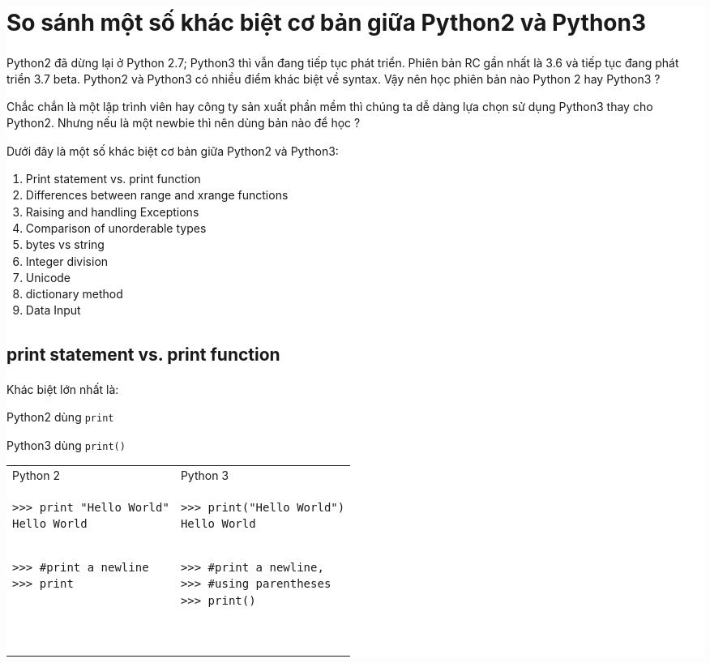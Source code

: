 # So sánh một số khác biệt cơ bản giữa Python2 và Python3


Python2 đã dừng lại ở Python 2.7; Python3 thì vẫn đang tiếp tục phát triển. Phiên bản RC gần nhất là 3.6 và tiếp tục đang phát triển 3.7 beta. Python2 và Python3 có nhiều điểm khác biệt về syntax. Vậy nên học phiên bản nào Python 2 hay Python3 ?

Chắc chắn là một lập trình viên hay công ty sản xuất phần mềm thì chúng ta dễ dàng lựa chọn sử dụng Python3 thay cho Python2. Nhưng nếu là một newbie thì nên dùng bản nào để học ? 

Dưới đây là một số khác biệt cơ bản giữa Python2 và Python3:

1. Print statement vs. print function
2. Differences between range and xrange functions
2. Raising and handling Exceptions
3. Comparison of unorderable types
4. bytes vs string
5. Integer division
6. Unicode
7. dictionary method
8. Data Input


## print statement vs. print function

Khác biệt lớn nhất là: 

Python2 dùng `print`

Python3 dùng `print()`


<table class="table">
<tbody>
<tr>
<td>Python 2 </td>
<td>Python 3 </td>
</tr>
<tr>
<td><pre name="code" class="python">>>> print "Hello World"
Hello World</pre></td>
<td>
<pre name="code" class="python">>>> print("Hello World")
Hello World
</pre></td>
</tr>
<tr>
<td>
<pre name="code" class="python">>>> #print a newline
>>> print

</pre></td>
<td>
<pre name="code" class="python">>>> #print a newline,
>>> #using parentheses
>>> print()
  